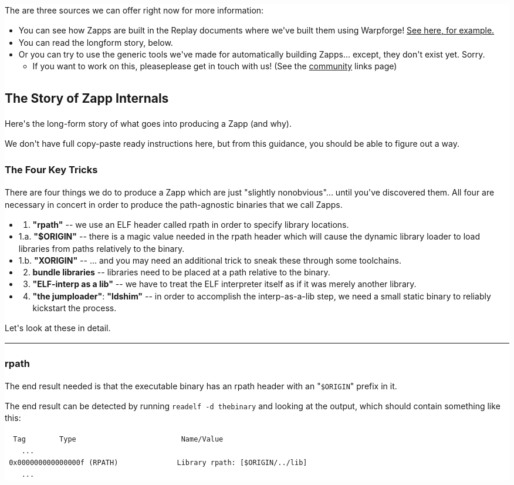 The are three sources we can offer right now for more information:

- You can see how Zapps are built in the Replay documents where we've built them using Warpforge!  [See here, for example.](https://catalog.warpsys.org/warpsys.org/bash/_replays/zM5K3Vgei44et6RzTA785sEZGwuFV75vCazjhR11RH5veFdMTx7F5cg2c4NA5HXPK8Zv5TQ.html)
- You can read the longform story, below.
- Or you can try to use the generic tools we've made for automatically building Zapps... except, they don't exist yet.  Sorry.
	- If you want to work on this, pleaseplease get in touch with us!  (See the [community](https://warpforge.notion.site/Community-676332742afa4276be571f7d035d55db) links page)


The Story of Zapp Internals
---------------------------

Here's the long-form story of what goes into producing a Zapp (and why).

We don't have full copy-paste ready instructions here, but from this guidance, you should be able to figure out a way.

### The Four Key Tricks

There are four things we do to produce a Zapp which are just "slightly nonobvious"... until you've discovered them.
All four are necessary in concert in order to produce the path-agnostic binaries that we call Zapps.

- 1. **"rpath"** -- we use an ELF header called rpath in order to specify library locations.
- 1.a. **"$ORIGIN"** -- there is a magic value needed in the rpath header which will cause the dynamic library loader to load libraries from paths relatively to the binary.
- 1.b. **"XORIGIN"** -- ... and you may need an additional trick to sneak these through some toolchains.
- 2. **bundle libraries** -- libraries need to be placed at a path relative to the binary.
- 3. **"ELF-interp as a lib"** -- we have to treat the ELF interpreter itself as if it was merely another library.
- 4. **"the jumploader"**: **"ldshim"** -- in order to accomplish the interp-as-a-lib step, we need a small static binary to reliably kickstart the process.

Let's look at these in detail.

---

### rpath

The end result needed is that the executable binary has an rpath header with an "`$ORIGIN`" prefix in it.

The end result can be detected by running `readelf -d thebinary` and looking at the output, which should contain something like this:

```
  Tag        Type                         Name/Value
    ...
 0x000000000000000f (RPATH)              Library rpath: [$ORIGIN/../lib]
    ...
```
